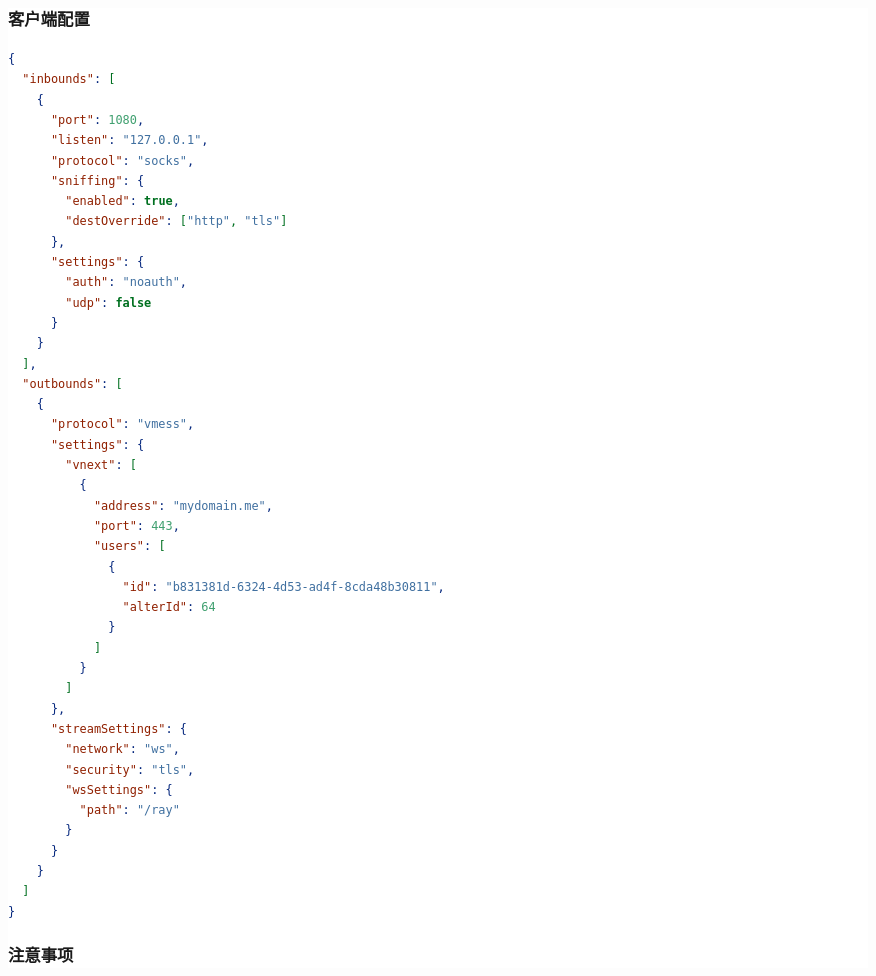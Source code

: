 ```plain
```

### 客户端配置

```json
{
  "inbounds": [
    {
      "port": 1080,
      "listen": "127.0.0.1",
      "protocol": "socks",
      "sniffing": {
        "enabled": true,
        "destOverride": ["http", "tls"]
      },
      "settings": {
        "auth": "noauth",
        "udp": false
      }
    }
  ],
  "outbounds": [
    {
      "protocol": "vmess",
      "settings": {
        "vnext": [
          {
            "address": "mydomain.me",
            "port": 443,
            "users": [
              {
                "id": "b831381d-6324-4d53-ad4f-8cda48b30811",
                "alterId": 64
              }
            ]
          }
        ]
      },
      "streamSettings": {
        "network": "ws",
        "security": "tls",
        "wsSettings": {
          "path": "/ray"
        }
      }
    }
  ]
}
```
### 注意事项
